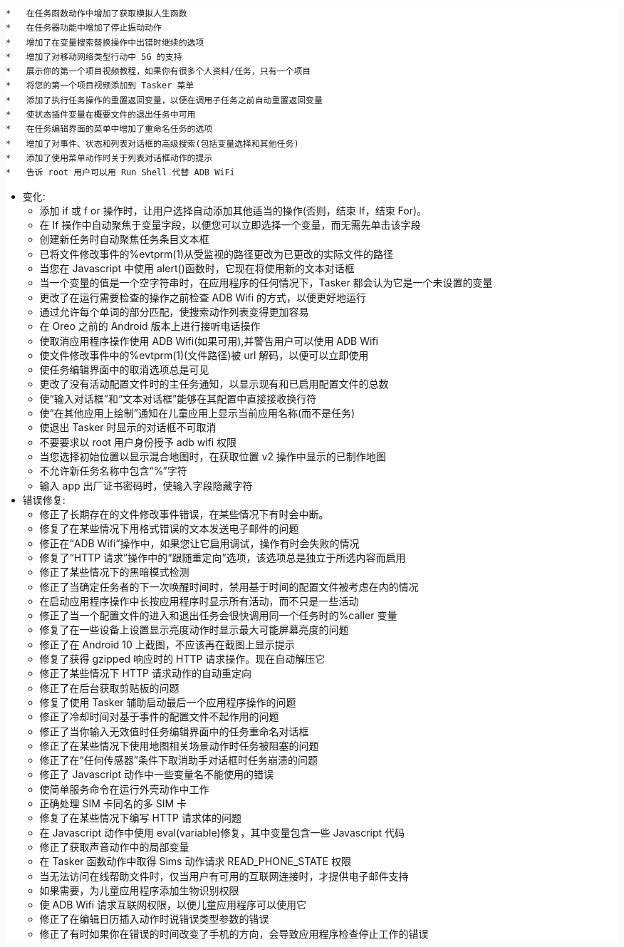     *   在任务函数动作中增加了获取模拟人生函数
    *   在任务器功能中增加了停止振动动作
    *   增加了在变量搜索替换操作中出错时继续的选项
    *   增加了对移动网络类型行动中 5G 的支持
    *   展示你的第一个项目视频教程，如果你有很多个人资料/任务，只有一个项目
    *   将您的第一个项目视频添加到 Tasker 菜单
    *   添加了执行任务操作的重置返回变量，以便在调用子任务之前自动重置返回变量
    *   使状态插件变量在概要文件的退出任务中可用
    *   在任务编辑界面的菜单中增加了重命名任务的选项
    *   增加了对事件、状态和列表对话框的高级搜索(包括变量选择和其他任务)
    *   添加了使用菜单动作时关于列表对话框动作的提示
    *   告诉 root 用户可以用 Run Shell 代替 ADB WiFi
*   变化:
    *   添加 if 或 f or 操作时，让用户选择自动添加其他适当的操作(否则，结束 If，结束 For)。
    *   在 If 操作中自动聚焦于变量字段，以便您可以立即选择一个变量，而无需先单击该字段
    *   创建新任务时自动聚焦任务条目文本框
    *   已将文件修改事件的%evtprm(1)从受监视的路径更改为已更改的实际文件的路径
    *   当您在 Javascript 中使用 alert()函数时，它现在将使用新的文本对话框
    *   当一个变量的值是一个空字符串时，在应用程序的任何情况下，Tasker 都会认为它是一个未设置的变量
    *   更改了在运行需要检查的操作之前检查 ADB Wifi 的方式，以便更好地运行
    *   通过允许每个单词的部分匹配，使搜索动作列表变得更加容易
    *   在 Oreo 之前的 Android 版本上进行接听电话操作
    *   使取消应用程序操作使用 ADB Wifi(如果可用),并警告用户可以使用 ADB Wifi
    *   使文件修改事件中的%evtprm(1)(文件路径)被 url 解码，以便可以立即使用
    *   使任务编辑界面中的取消选项总是可见
    *   更改了没有活动配置文件时的主任务通知，以显示现有和已启用配置文件的总数
    *   使“输入对话框”和“文本对话框”能够在其配置中直接接收换行符
    *   使“在其他应用上绘制”通知在儿童应用上显示当前应用名称(而不是任务)
    *   使退出 Tasker 时显示的对话框不可取消
    *   不要要求以 root 用户身份授予 adb wifi 权限
    *   当您选择初始位置以显示混合地图时，在获取位置 v2 操作中显示的已制作地图
    *   不允许新任务名称中包含“%”字符
    *   输入 app 出厂证书密码时，使输入字段隐藏字符
*   错误修复:
    *   修正了长期存在的文件修改事件错误，在某些情况下有时会中断。
    *   修复了在某些情况下用格式错误的文本发送电子邮件的问题
    *   修正在“ADB Wifi”操作中，如果您让它启用调试，操作有时会失败的情况
    *   修复了“HTTP 请求”操作中的“跟随重定向”选项，该选项总是独立于所选内容而启用
    *   修正了某些情况下的黑暗模式检测
    *   修正了当确定任务者的下一次唤醒时间时，禁用基于时间的配置文件被考虑在内的情况
    *   在启动应用程序操作中长按应用程序时显示所有活动，而不只是一些活动
    *   修正了当一个配置文件的进入和退出任务会很快调用同一个任务时的%caller 变量
    *   修复了在一些设备上设置显示亮度动作时显示最大可能屏幕亮度的问题
    *   修正了在 Android 10 上截图，不应该再在截图上显示提示
    *   修复了获得 gzipped 响应时的 HTTP 请求操作。现在自动解压它
    *   修正了某些情况下 HTTP 请求动作的自动重定向
    *   修正了在后台获取剪贴板的问题
    *   修复了使用 Tasker 辅助启动最后一个应用程序操作的问题
    *   修正了冷却时间对基于事件的配置文件不起作用的问题
    *   修正了当你输入无效值时任务编辑界面中的任务重命名对话框
    *   修正了在某些情况下使用地图相关场景动作时任务被阻塞的问题
    *   修正了在“任何传感器”条件下取消助手对话框时任务崩溃的问题
    *   修正了 Javascript 动作中一些变量名不能使用的错误
    *   使简单服务命令在运行外壳动作中工作
    *   正确处理 SIM 卡同名的多 SIM 卡
    *   修复了在某些情况下编写 HTTP 请求体的问题
    *   在 Javascript 动作中使用 eval(variable)修复，其中变量包含一些 Javascript 代码
    *   修正了获取声音动作中的局部变量
    *   在 Tasker 函数动作中取得 Sims 动作请求 READ_PHONE_STATE 权限
    *   当无法访问在线帮助文件时，仅当用户有可用的互联网连接时，才提供电子邮件支持
    *   如果需要，为儿童应用程序添加生物识别权限
    *   使 ADB Wifi 请求互联网权限，以便儿童应用程序可以使用它
    *   修正了在编辑日历插入动作时说错误类型参数的错误
    *   修正了有时如果你在错误的时间改变了手机的方向，会导致应用程序检查停止工作的错误